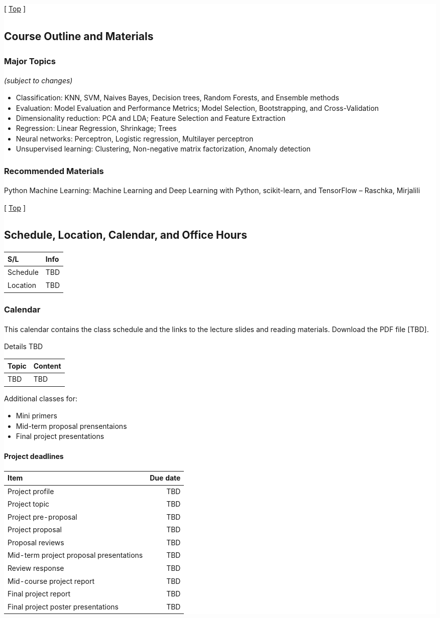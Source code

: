 \[ [Top](https://github.com/krishnanlab/teaching/blob/master/2019-fall_appliedml/README.md#cmse-xxx-applied-machine-learning-for-physical-and-life-sciences) ]

## Course Outline and Materials
### Major Topics
_(subject to changes)_
* Classification: KNN, SVM, Naives Bayes, Decision trees, Random Forests, and Ensemble methods
* Evaluation: Model Evaluation and Performance Metrics; Model Selection, Bootstrapping, and Cross-Validation
* Dimensionality reduction: PCA and LDA; Feature Selection and Feature Extraction
* Regression: Linear Regression, Shrinkage; Trees
* Neural networks: Perceptron, Logistic regression, Multilayer perceptron
* Unsupervised learning: Clustering, Non-negative matrix factorization, Anomaly detection

### Recommended Materials
Python Machine Learning: Machine Learning and Deep Learning with Python, scikit-learn, and TensorFlow – Raschka, Mirjalili

\[ [Top](https://github.com/krishnanlab/teaching/blob/master/2019-fall_appliedml/README.md#cmse-xxx-applied-machine-learning-for-physical-and-life-sciences) ]

## Schedule, Location, Calendar, and Office Hours
S/L | Info
:------------ | :------------
Schedule | TBD
Location | TBD

### Calendar
This calendar contains the class schedule and the links to the lecture slides and reading materials. Download the PDF file [TBD].

Details TBD

Topic | Content
:---- | :------
TBD | TBD

Additional classes for:
- Mini primers
- Mid-term proposal prensentaions
- Final project presentations

#### Project deadlines
Item | Due date
:--- | -------:
Project profile | TBD
Project topic | TBD
Project pre-proposal | TBD
Project proposal | TBD
Proposal reviews | TBD
Mid-term project proposal presentations | TBD
Review response | TBD
Mid-course project report | TBD
Final project report | TBD
Final project poster presentations | TBD
